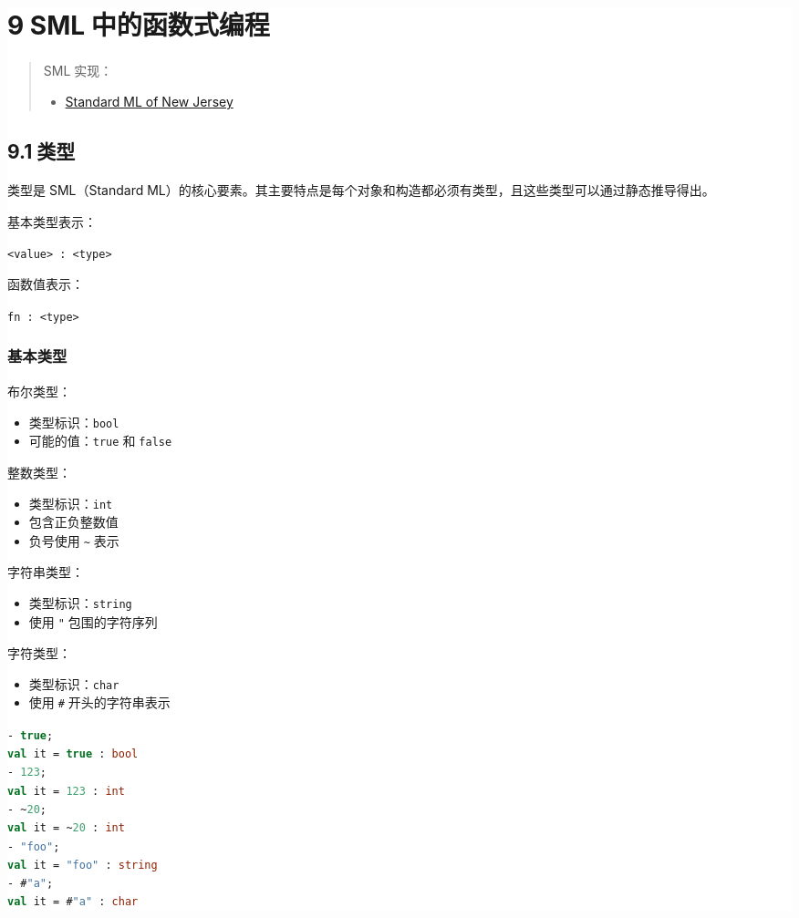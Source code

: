 # 9 SML 中的函数式编程

> SML 实现：
>
> - [Standard ML of New Jersey](https://www.smlnj.org/)

## 9.1 类型

类型是 SML（Standard ML）的核心要素。其主要特点是每个对象和构造都必须有类型，且这些类型可以通过静态推导得出。

基本类型表示：

```
<value> : <type>
```

函数值表示：

```
fn : <type>
```

### 基本类型

布尔类型：

- 类型标识：`bool`
- 可能的值：`true` 和 `false`

整数类型：

- 类型标识：`int`
- 包含正负整数值
- 负号使用 `~` 表示

字符串类型：

- 类型标识：`string`
- 使用 `"` 包围的字符序列

字符类型：

- 类型标识：`char`
- 使用 `#` 开头的字符串表示

```sml
- true;
val it = true : bool
- 123;
val it = 123 : int
- ~20;
val it = ~20 : int
- "foo";
val it = "foo" : string
- #"a";
val it = #"a" : char
```
